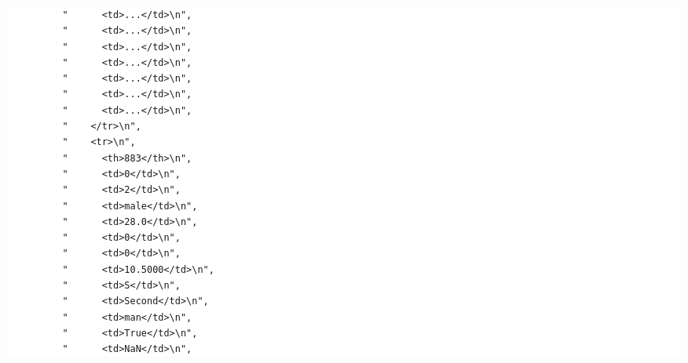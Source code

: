               "      <td>...</td>\n",
              "      <td>...</td>\n",
              "      <td>...</td>\n",
              "      <td>...</td>\n",
              "      <td>...</td>\n",
              "      <td>...</td>\n",
              "      <td>...</td>\n",
              "    </tr>\n",
              "    <tr>\n",
              "      <th>883</th>\n",
              "      <td>0</td>\n",
              "      <td>2</td>\n",
              "      <td>male</td>\n",
              "      <td>28.0</td>\n",
              "      <td>0</td>\n",
              "      <td>0</td>\n",
              "      <td>10.5000</td>\n",
              "      <td>S</td>\n",
              "      <td>Second</td>\n",
              "      <td>man</td>\n",
              "      <td>True</td>\n",
              "      <td>NaN</td>\n",
